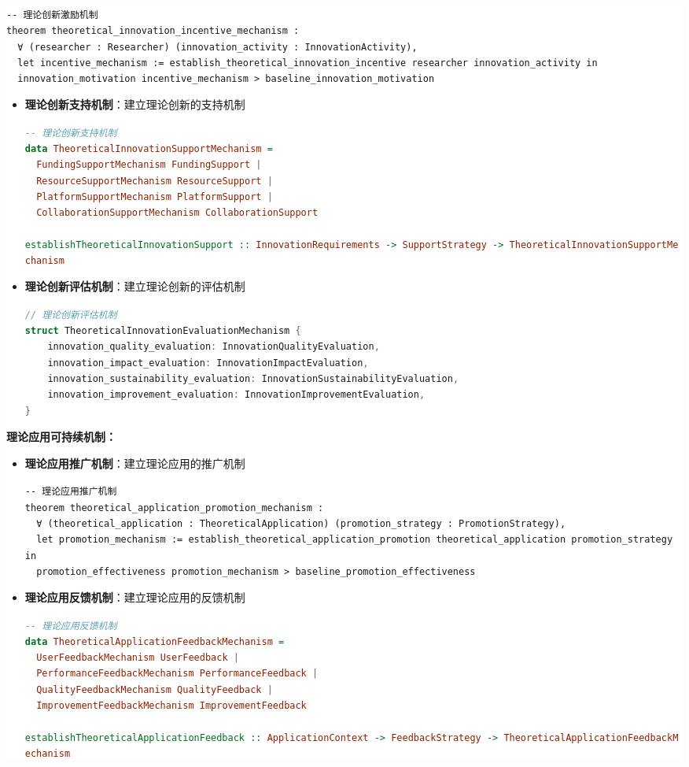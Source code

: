   ```lean
  -- 理论创新激励机制
  theorem theoretical_innovation_incentive_mechanism :
    ∀ (researcher : Researcher) (innovation_activity : InnovationActivity),
    let incentive_mechanism := establish_theoretical_innovation_incentive researcher innovation_activity in
    innovation_motivation incentive_mechanism > baseline_innovation_motivation
  ```

- **理论创新支持机制**：建立理论创新的支持机制

  ```haskell
  -- 理论创新支持机制
  data TheoreticalInnovationSupportMechanism = 
    FundingSupportMechanism FundingSupport |
    ResourceSupportMechanism ResourceSupport |
    PlatformSupportMechanism PlatformSupport |
    CollaborationSupportMechanism CollaborationSupport
  
  establishTheoreticalInnovationSupport :: InnovationRequirements -> SupportStrategy -> TheoreticalInnovationSupportMechanism
  ```

- **理论创新评估机制**：建立理论创新的评估机制

  ```rust
  // 理论创新评估机制
  struct TheoreticalInnovationEvaluationMechanism {
      innovation_quality_evaluation: InnovationQualityEvaluation,
      innovation_impact_evaluation: InnovationImpactEvaluation,
      innovation_sustainability_evaluation: InnovationSustainabilityEvaluation,
      innovation_improvement_evaluation: InnovationImprovementEvaluation,
  }
  ```

**理论应用可持续机制：**

- **理论应用推广机制**：建立理论应用的推广机制

  ```lean
  -- 理论应用推广机制
  theorem theoretical_application_promotion_mechanism :
    ∀ (theoretical_application : TheoreticalApplication) (promotion_strategy : PromotionStrategy),
    let promotion_mechanism := establish_theoretical_application_promotion theoretical_application promotion_strategy in
    promotion_effectiveness promotion_mechanism > baseline_promotion_effectiveness
  ```

- **理论应用反馈机制**：建立理论应用的反馈机制

  ```haskell
  -- 理论应用反馈机制
  data TheoreticalApplicationFeedbackMechanism = 
    UserFeedbackMechanism UserFeedback |
    PerformanceFeedbackMechanism PerformanceFeedback |
    QualityFeedbackMechanism QualityFeedback |
    ImprovementFeedbackMechanism ImprovementFeedback
  
  establishTheoreticalApplicationFeedback :: ApplicationContext -> FeedbackStrategy -> TheoreticalApplicationFeedbackMechanism
  ```

